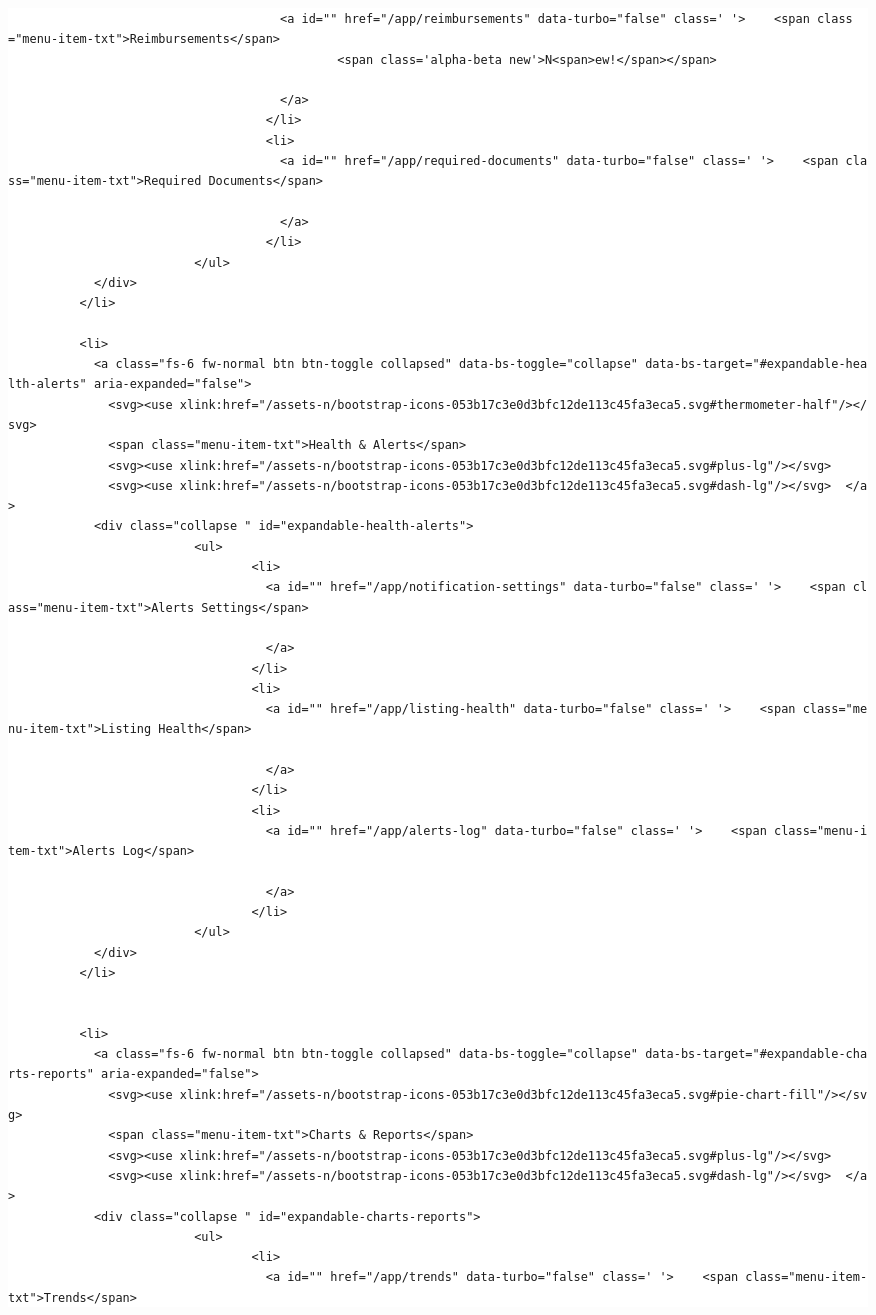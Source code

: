                                           <a id="" href="/app/reimbursements" data-turbo="false" class=' '>    <span class="menu-item-txt">Reimbursements</span>
                                                  <span class='alpha-beta new'>N<span>ew!</span></span>
                                              
                                          </a>
                                        </li>
                                        <li>
                                          <a id="" href="/app/required-documents" data-turbo="false" class=' '>    <span class="menu-item-txt">Required Documents</span>
                                                  
                                          </a>
                                        </li>
                              </ul>
                </div>
              </li>
        
              <li>
                <a class="fs-6 fw-normal btn btn-toggle collapsed" data-bs-toggle="collapse" data-bs-target="#expandable-health-alerts" aria-expanded="false">
                  <svg><use xlink:href="/assets-n/bootstrap-icons-053b17c3e0d3bfc12de113c45fa3eca5.svg#thermometer-half"/></svg>
                  <span class="menu-item-txt">Health & Alerts</span>
                  <svg><use xlink:href="/assets-n/bootstrap-icons-053b17c3e0d3bfc12de113c45fa3eca5.svg#plus-lg"/></svg>
                  <svg><use xlink:href="/assets-n/bootstrap-icons-053b17c3e0d3bfc12de113c45fa3eca5.svg#dash-lg"/></svg>  </a>
                <div class="collapse " id="expandable-health-alerts">
                              <ul>
                                      <li>
                                        <a id="" href="/app/notification-settings" data-turbo="false" class=' '>    <span class="menu-item-txt">Alerts Settings</span>
                                                
                                        </a>
                                      </li>
                                      <li>
                                        <a id="" href="/app/listing-health" data-turbo="false" class=' '>    <span class="menu-item-txt">Listing Health</span>
                                                
                                        </a>
                                      </li>
                                      <li>
                                        <a id="" href="/app/alerts-log" data-turbo="false" class=' '>    <span class="menu-item-txt">Alerts Log</span>
                                                
                                        </a>
                                      </li>
                              </ul>
                </div>
              </li>
        
        
              <li>
                <a class="fs-6 fw-normal btn btn-toggle collapsed" data-bs-toggle="collapse" data-bs-target="#expandable-charts-reports" aria-expanded="false">
                  <svg><use xlink:href="/assets-n/bootstrap-icons-053b17c3e0d3bfc12de113c45fa3eca5.svg#pie-chart-fill"/></svg>
                  <span class="menu-item-txt">Charts & Reports</span>
                  <svg><use xlink:href="/assets-n/bootstrap-icons-053b17c3e0d3bfc12de113c45fa3eca5.svg#plus-lg"/></svg>
                  <svg><use xlink:href="/assets-n/bootstrap-icons-053b17c3e0d3bfc12de113c45fa3eca5.svg#dash-lg"/></svg>  </a>
                <div class="collapse " id="expandable-charts-reports">
                              <ul>
                                      <li>
                                        <a id="" href="/app/trends" data-turbo="false" class=' '>    <span class="menu-item-txt">Trends</span>
                                                